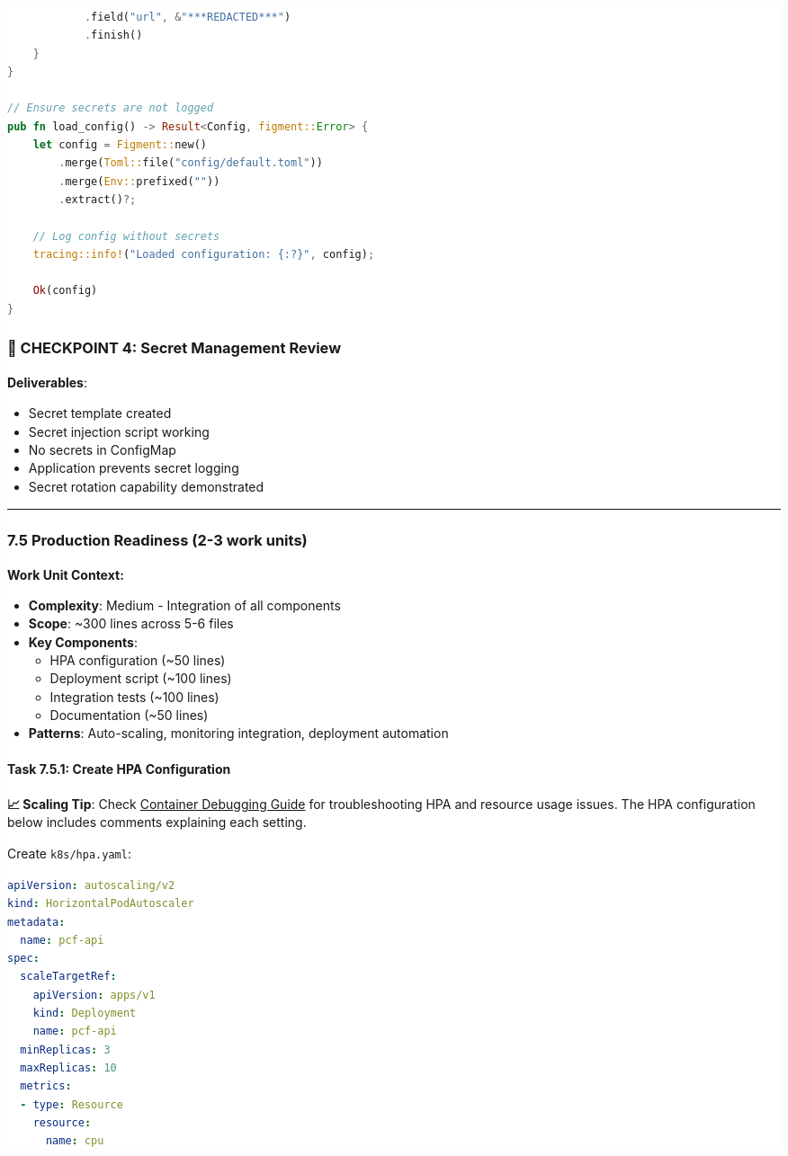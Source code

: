 ```rust
            .field("url", &"***REDACTED***")
            .finish()
    }
}

// Ensure secrets are not logged
pub fn load_config() -> Result<Config, figment::Error> {
    let config = Figment::new()
        .merge(Toml::file("config/default.toml"))
        .merge(Env::prefixed(""))
        .extract()?;
        
    // Log config without secrets
    tracing::info!("Loaded configuration: {:?}", config);
    
    Ok(config)
}
```

### 🛑 CHECKPOINT 4: Secret Management Review
**Deliverables**:
- Secret template created
- Secret injection script working
- No secrets in ConfigMap
- Application prevents secret logging
- Secret rotation capability demonstrated

---

### 7.5 Production Readiness (2-3 work units)

**Work Unit Context:**
- **Complexity**: Medium - Integration of all components
- **Scope**: ~300 lines across 5-6 files
- **Key Components**: 
  - HPA configuration (~50 lines)
  - Deployment script (~100 lines)
  - Integration tests (~100 lines)
  - Documentation (~50 lines)
- **Patterns**: Auto-scaling, monitoring integration, deployment automation

#### Task 7.5.1: Create HPA Configuration

**📈 Scaling Tip**: Check [Container Debugging Guide](../../junior-dev-helper/container-debugging-guide.md) for troubleshooting HPA and resource usage issues. The HPA configuration below includes comments explaining each setting.

Create `k8s/hpa.yaml`:
```yaml
apiVersion: autoscaling/v2
kind: HorizontalPodAutoscaler
metadata:
  name: pcf-api
spec:
  scaleTargetRef:
    apiVersion: apps/v1
    kind: Deployment
    name: pcf-api
  minReplicas: 3
  maxReplicas: 10
  metrics:
  - type: Resource
    resource:
      name: cpu
```